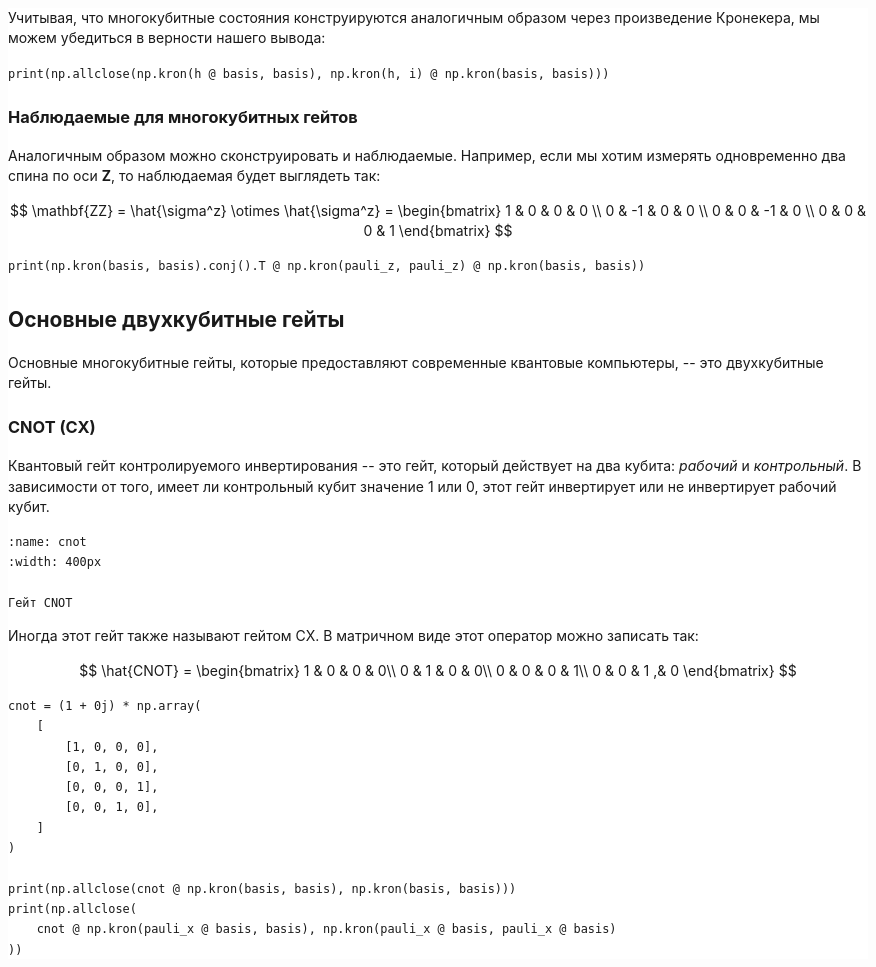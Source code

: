 Учитывая, что многокубитные состояния конструируются аналогичным образом через произведение Кронекера, мы можем убедиться в верности нашего вывода:

```{code-cell} ipython3
print(np.allclose(np.kron(h @ basis, basis), np.kron(h, i) @ np.kron(basis, basis)))
```

### Наблюдаемые для многокубитных гейтов

Аналогичным образом можно сконструировать и наблюдаемые. Например, если мы хотим измерять одновременно два спина по оси $\mathbf{Z}$, то наблюдаемая будет выглядеть так:

$$
\mathbf{ZZ} = \hat{\sigma^z} \otimes \hat{\sigma^z} = \begin{bmatrix}
1 & 0 & 0 & 0 \\
0 & -1 & 0 & 0 \\
0 & 0 & -1 & 0 \\
0 & 0 & 0 & 1
\end{bmatrix}
$$

```{code-cell} ipython3
print(np.kron(basis, basis).conj().T @ np.kron(pauli_z, pauli_z) @ np.kron(basis, basis))
```

## Основные двухкубитные гейты

Основные многокубитные гейты, которые предоставляют современные квантовые компьютеры, -- это двухкубитные гейты.

### CNOT (CX)

Квантовый гейт контролируемого инвертирования -- это гейт, который действует на два кубита: _рабочий_ и _контрольный_. В зависимости от того, имеет ли контрольный кубит значение 1 или 0, этот гейт инвертирует или не инвертирует рабочий кубит.

```{figure} /_static/qcblock/gates/CNOT_gate.svg
:name: cnot
:width: 400px

Гейт CNOT
```

Иногда этот гейт также называют гейтом CX. В матричном виде этот оператор можно записать так:

$$
\hat{CNOT} = \begin{bmatrix}
1 & 0 & 0 & 0\\
0 & 1 & 0 & 0\\
0 & 0 & 0 & 1\\
0 & 0 & 1 ,& 0
\end{bmatrix}
$$

```{code-cell} ipython3
cnot = (1 + 0j) * np.array(
    [
        [1, 0, 0, 0],
        [0, 1, 0, 0],
        [0, 0, 0, 1],
        [0, 0, 1, 0],
    ]
)

print(np.allclose(cnot @ np.kron(basis, basis), np.kron(basis, basis)))
print(np.allclose(
    cnot @ np.kron(pauli_x @ basis, basis), np.kron(pauli_x @ basis, pauli_x @ basis)
))
```
